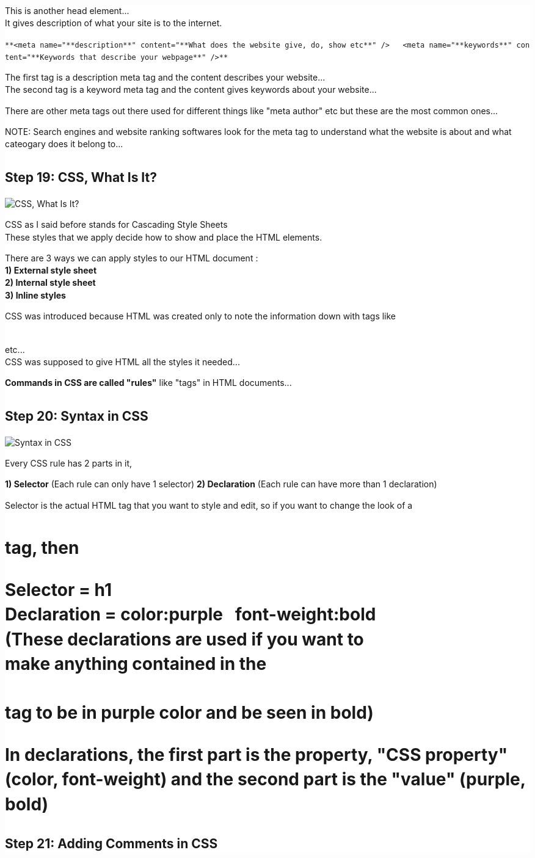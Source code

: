 This is another head element...  
It gives description of what your site is to the internet.

`**<meta name="**description**" content="**What does the website give, do, show etc**" />   <meta name="**keywords**" content="**Keywords that describe your webpage**" />**`

The first tag is a description meta tag and the content describes your website...  
The second tag is a keyword meta tag and the content gives keywords about your website...

There are other meta tags out there used for different things like "meta author" etc but these are the most common ones...

NOTE: Search engines and website ranking softwares look for the meta tag to understand what the website is about and what cateogary does it belong to...

## Step 19: CSS, What Is It?

![CSS, What Is It?](https://content.instructables.com/FFI/SCPB/GWVXG9F0/FFISCPBGWVXG9F0.jpg?auto=webp&crop=1.2%3A1&frame=1&width=270)

CSS as I said before stands for Cascading Style Sheets  
These styles that we apply decide how to show and place the HTML elements.

There are 3 ways we can apply styles to our HTML document :  
**1) External style sheet  
2) Internal style sheet  
3) Inline styles**

CSS was introduced because HTML was created only to note the information down with tags like <p> <br /> etc...  
CSS was supposed to give HTML all the styles it needed...

**Commands in CSS are called "rules"** like "tags" in HTML documents...

## Step 20: Syntax in CSS

![Syntax in CSS](https://content.instructables.com/F88/AYEM/GWTIJXX5/F88AYEMGWTIJXX5.jpg?auto=webp&crop=1.2%3A1&frame=1&width=270)

Every CSS rule has 2 parts in it,

**1) Selector** (Each rule can only have 1 selector) **2) Declaration** (Each rule can have more than 1 declaration)

Selector is the actual HTML tag that you want to style and edit, so if you want to change the look of a <h1> tag, then

Selector = **h1**  
Declaration = **color:purple   font-weight:bold**  
(These declarations are used if you want to make anything contained in the <h1> tag to be in purple color and be seen in bold)

In declarations, the first part is the property, "CSS property" (color, font-weight) and the second part is the "value" (purple, bold)

## Step 21: Adding Comments in CSS
